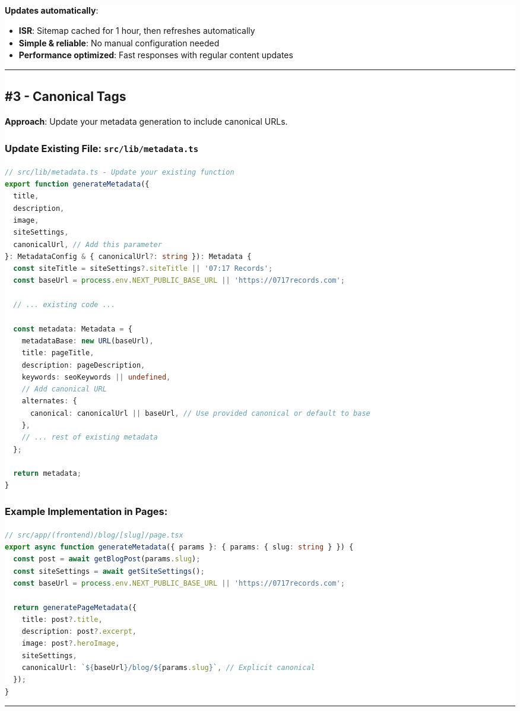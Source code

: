 
**Updates automatically**:
- **ISR**: Sitemap cached for 1 hour, then refreshes automatically
- **Simple & reliable**: No manual configuration needed
- **Performance optimized**: Fast responses with regular content updates

---

## **#3 - Canonical Tags**

**Approach**: Update your metadata generation to include canonical URLs.

### Update Existing File: `src/lib/metadata.ts`

```typescript
// src/lib/metadata.ts - Update your existing function
export function generateMetadata({
  title,
  description,
  image,
  siteSettings,
  canonicalUrl, // Add this parameter
}: MetadataConfig & { canonicalUrl?: string }): Metadata {
  const siteTitle = siteSettings?.siteTitle || '07:17 Records';
  const baseUrl = process.env.NEXT_PUBLIC_BASE_URL || 'https://0717records.com';

  // ... existing code ...

  const metadata: Metadata = {
    metadataBase: new URL(baseUrl),
    title: pageTitle,
    description: pageDescription,
    keywords: seoKeywords || undefined,
    // Add canonical URL
    alternates: {
      canonical: canonicalUrl || baseUrl, // Use provided canonical or default to base
    },
    // ... rest of existing metadata
  };

  return metadata;
}
```

### Example Implementation in Pages:

```typescript
// src/app/(frontend)/blog/[slug]/page.tsx
export async function generateMetadata({ params }: { params: { slug: string } }) {
  const post = await getBlogPost(params.slug);
  const siteSettings = await getSiteSettings();
  const baseUrl = process.env.NEXT_PUBLIC_BASE_URL || 'https://0717records.com';

  return generatePageMetadata({
    title: post?.title,
    description: post?.excerpt,
    image: post?.heroImage,
    siteSettings,
    canonicalUrl: `${baseUrl}/blog/${params.slug}`, // Explicit canonical
  });
}
```

---